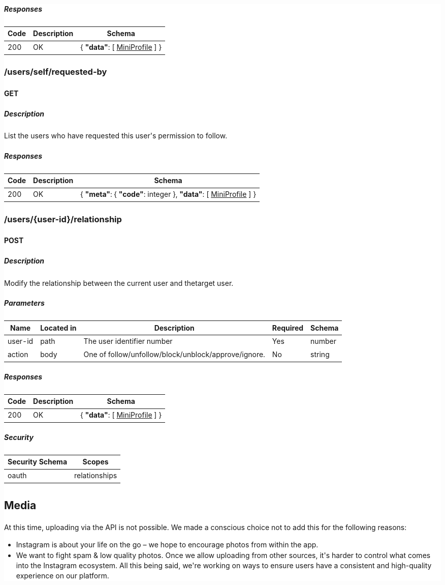 ##### Responses

| Code | Description | Schema |
| ---- | ----------- | ------ |
| 200 | OK | { **"data"**: [ [MiniProfile](#miniprofile) ] } |

### /users/self/requested-by

#### GET
##### Description

List the users who have requested this user's permission to follow.

##### Responses

| Code | Description | Schema |
| ---- | ----------- | ------ |
| 200 | OK | { **"meta"**: { **"code"**: integer }, **"data"**: [ [MiniProfile](#miniprofile) ] } |

### /users/{user-id}/relationship

#### POST
##### Description

Modify the relationship between the current user and thetarget user.

##### Parameters

| Name | Located in | Description | Required | Schema |
| ---- | ---------- | ----------- | -------- | ------ |
| user-id | path | The user identifier number | Yes | number |
| action | body | One of follow/unfollow/block/unblock/approve/ignore. | No | string |

##### Responses

| Code | Description | Schema |
| ---- | ----------- | ------ |
| 200 | OK | { **"data"**: [ [MiniProfile](#miniprofile) ] } |

##### Security

| Security Schema | Scopes |
| --------------- | ------ |
| oauth | relationships |

## Media
At this time, uploading via the API is not possible. We made a conscious
choice not to add this for the following reasons:

* Instagram is about your life on the go – we hope to encourage photos
  from within the app.
* We want to fight spam & low quality photos. Once we allow uploading
  from other sources, it's harder to control what comes into the Instagram
  ecosystem. All this being said, we're working on ways to ensure users
  have a consistent and high-quality experience on our platform.
